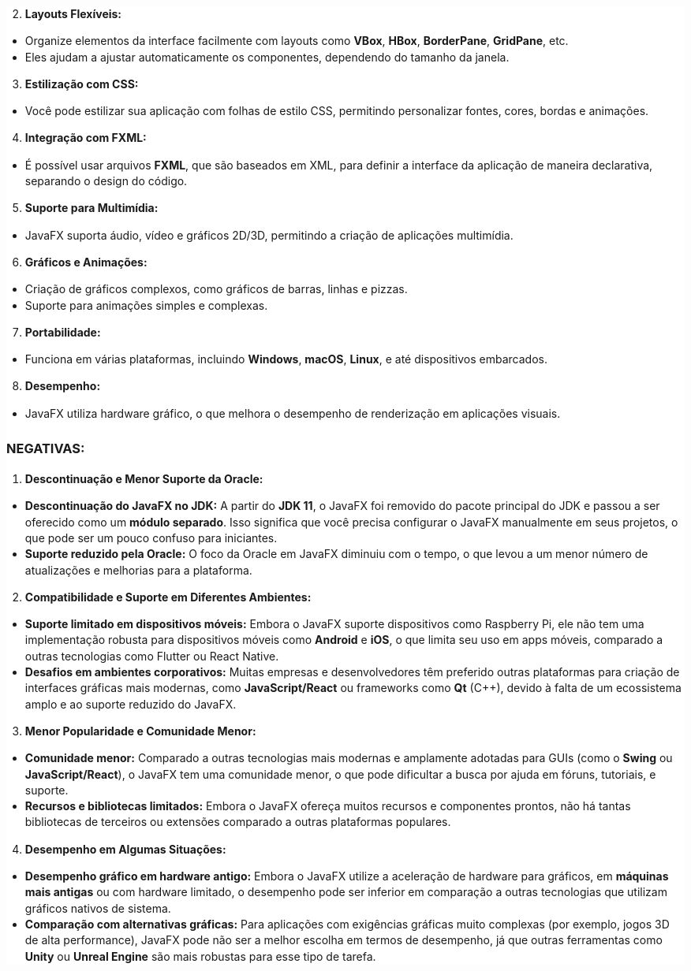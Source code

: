 2. **Layouts Flexíveis:**
  - Organize elementos da interface facilmente com layouts como **VBox**, **HBox**, **BorderPane**, **GridPane**, etc.
  - Eles ajudam a ajustar automaticamente os componentes, dependendo do tamanho da janela.

3. **Estilização com CSS:**
  - Você pode estilizar sua aplicação com folhas de estilo CSS, permitindo personalizar fontes, cores, bordas e animações.

4. **Integração com FXML:**
  - É possível usar arquivos **FXML**, que são baseados em XML, para definir a interface da aplicação de maneira declarativa, separando o design do código.

5. **Suporte para Multimídia:**
  - JavaFX suporta áudio, vídeo e gráficos 2D/3D, permitindo a criação de aplicações multimídia.

6. **Gráficos e Animações:**
  - Criação de gráficos complexos, como gráficos de barras, linhas e pizzas.
   - Suporte para animações simples e complexas.

7. **Portabilidade:**
  - Funciona em várias plataformas, incluindo **Windows**, **macOS**, **Linux**, e até dispositivos embarcados.

8. **Desempenho:**
  - JavaFX utiliza hardware gráfico, o que melhora o desempenho de renderização em aplicações visuais.

### NEGATIVAS:
1. **Descontinuação e Menor Suporte da Oracle:**
- **Descontinuação do JavaFX no JDK:** A partir do **JDK 11**, o JavaFX foi removido do pacote principal do JDK e passou a ser oferecido como um **módulo separado**. Isso significa que você precisa configurar o JavaFX manualmente em seus projetos, o que pode ser um pouco confuso para iniciantes.
- **Suporte reduzido pela Oracle:** O foco da Oracle em JavaFX diminuiu com o tempo, o que levou a um menor número de atualizações e melhorias para a plataforma.

2. **Compatibilidade e Suporte em Diferentes Ambientes:**
- **Suporte limitado em dispositivos móveis:** Embora o JavaFX suporte dispositivos como Raspberry Pi, ele não tem uma implementação robusta para dispositivos móveis como **Android** e **iOS**, o que limita seu uso em apps móveis, comparado a outras tecnologias como Flutter ou React Native.
- **Desafios em ambientes corporativos:** Muitas empresas e desenvolvedores têm preferido outras plataformas para criação de interfaces gráficas mais modernas, como **JavaScript/React** ou frameworks como **Qt** (C++), devido à falta de um ecossistema amplo e ao suporte reduzido do JavaFX.

3. **Menor Popularidade e Comunidade Menor:**
- **Comunidade menor:** Comparado a outras tecnologias mais modernas e amplamente adotadas para GUIs (como o **Swing** ou **JavaScript/React**), o JavaFX tem uma comunidade menor, o que pode dificultar a busca por ajuda em fóruns, tutoriais, e suporte.
- **Recursos e bibliotecas limitados:** Embora o JavaFX ofereça muitos recursos e componentes prontos, não há tantas bibliotecas de terceiros ou extensões comparado a outras plataformas populares.

4. **Desempenho em Algumas Situações:**
- **Desempenho gráfico em hardware antigo:** Embora o JavaFX utilize a aceleração de hardware para gráficos, em **máquinas mais antigas** ou com hardware limitado, o desempenho pode ser inferior em comparação a outras tecnologias que utilizam gráficos nativos de sistema.
- **Comparação com alternativas gráficas:** Para aplicações com exigências gráficas muito complexas (por exemplo, jogos 3D de alta performance), JavaFX pode não ser a melhor escolha em termos de desempenho, já que outras ferramentas como **Unity** ou **Unreal Engine** são mais robustas para esse tipo de tarefa.
